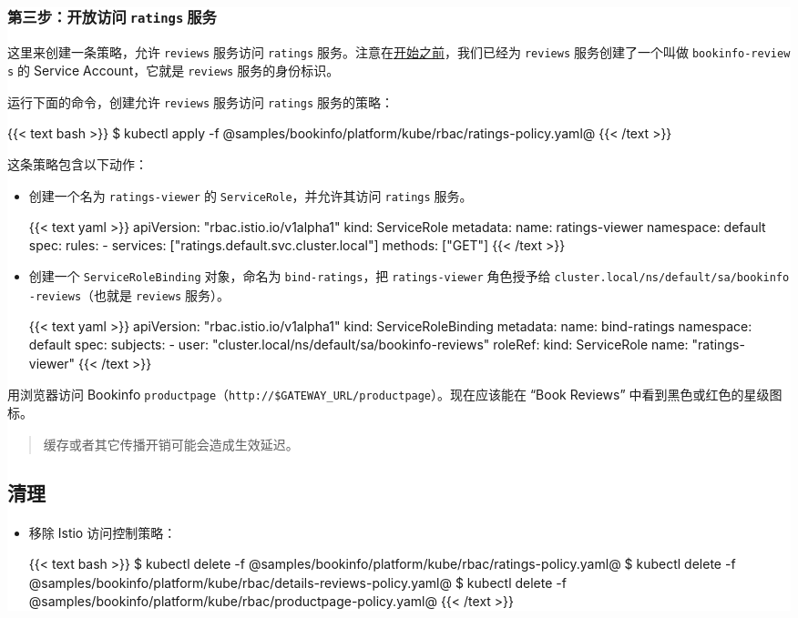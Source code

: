 ### 第三步：开放访问 `ratings` 服务

这里来创建一条策略，允许 `reviews` 服务访问 `ratings` 服务。注意在[开始之前](#开始之前)，我们已经为 `reviews` 服务创建了一个叫做 `bookinfo-reviews` 的 Service Account，它就是 `reviews` 服务的身份标识。

运行下面的命令，创建允许 `reviews` 服务访问 `ratings` 服务的策略：

{{< text bash >}}
$ kubectl apply -f @samples/bookinfo/platform/kube/rbac/ratings-policy.yaml@
{{< /text >}}

这条策略包含以下动作：

* 创建一个名为 `ratings-viewer` 的 `ServiceRole`，并允许其访问 `ratings` 服务。

    {{< text yaml >}}
    apiVersion: "rbac.istio.io/v1alpha1"
    kind: ServiceRole
    metadata:
      name: ratings-viewer
      namespace: default
    spec:
      rules:
      - services: ["ratings.default.svc.cluster.local"]
        methods: ["GET"]
    {{< /text >}}

* 创建一个 `ServiceRoleBinding` 对象，命名为 `bind-ratings`，把 `ratings-viewer` 角色授予给 `cluster.local/ns/default/sa/bookinfo-reviews`（也就是 `reviews` 服务）。

    {{< text yaml >}}
    apiVersion: "rbac.istio.io/v1alpha1"
    kind: ServiceRoleBinding
    metadata:
      name: bind-ratings
      namespace: default
    spec:
      subjects:
      - user: "cluster.local/ns/default/sa/bookinfo-reviews"
      roleRef:
        kind: ServiceRole
        name: "ratings-viewer"
    {{< /text >}}

用浏览器访问 Bookinfo `productpage`（`http://$GATEWAY_URL/productpage`）。现在应该能在  “Book Reviews” 中看到黑色或红色的星级图标。

> 缓存或者其它传播开销可能会造成生效延迟。

## 清理

* 移除 Istio 访问控制策略：

    {{< text bash >}}
    $ kubectl delete -f @samples/bookinfo/platform/kube/rbac/ratings-policy.yaml@
    $ kubectl delete -f @samples/bookinfo/platform/kube/rbac/details-reviews-policy.yaml@
    $ kubectl delete -f @samples/bookinfo/platform/kube/rbac/productpage-policy.yaml@
    {{< /text >}}

